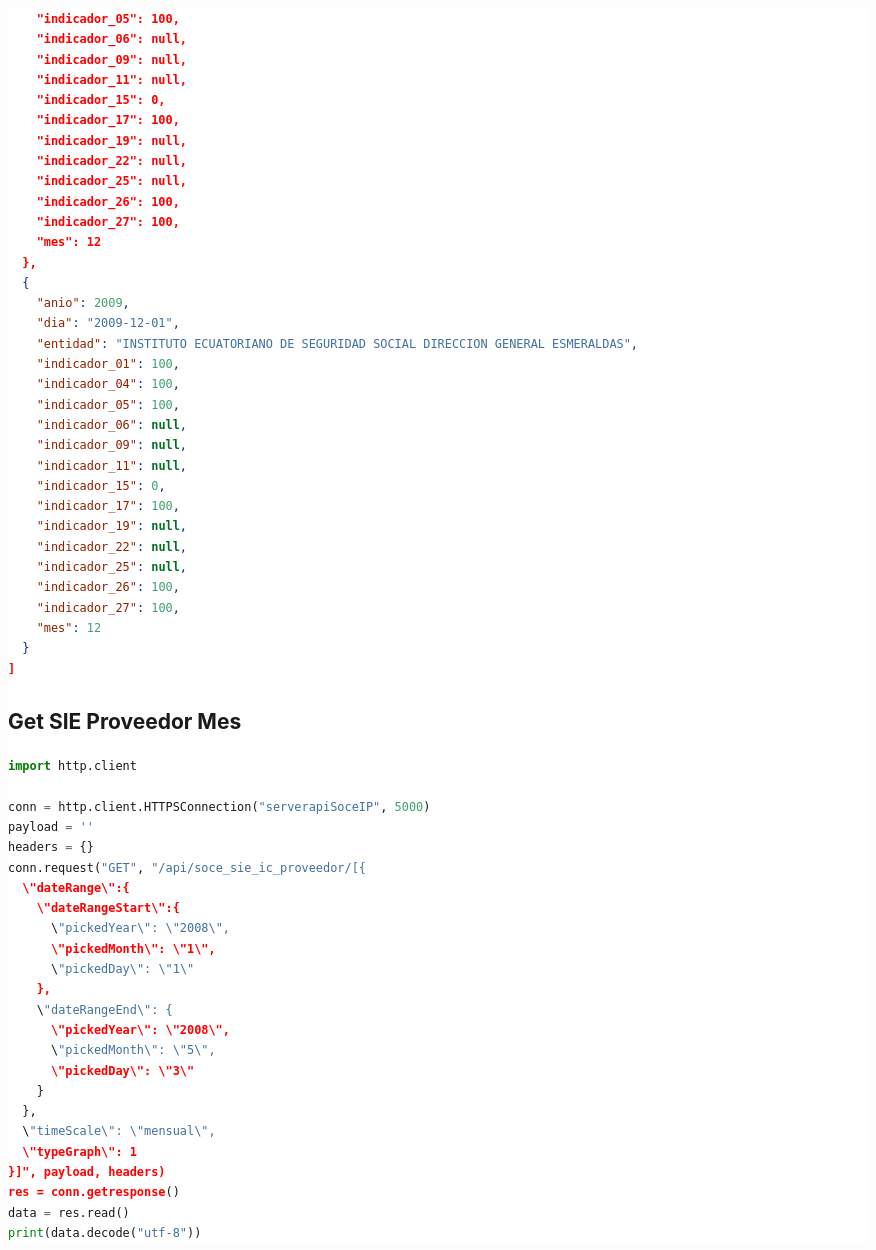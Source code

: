 ```json
    "indicador_05": 100,
    "indicador_06": null,
    "indicador_09": null,
    "indicador_11": null,
    "indicador_15": 0,
    "indicador_17": 100,
    "indicador_19": null,
    "indicador_22": null,
    "indicador_25": null,
    "indicador_26": 100,
    "indicador_27": 100,
    "mes": 12
  },
  {
    "anio": 2009,
    "dia": "2009-12-01",
    "entidad": "INSTITUTO ECUATORIANO DE SEGURIDAD SOCIAL DIRECCION GENERAL ESMERALDAS",
    "indicador_01": 100,
    "indicador_04": 100,
    "indicador_05": 100,
    "indicador_06": null,
    "indicador_09": null,
    "indicador_11": null,
    "indicador_15": 0,
    "indicador_17": 100,
    "indicador_19": null,
    "indicador_22": null,
    "indicador_25": null,
    "indicador_26": 100,
    "indicador_27": 100,
    "mes": 12
  }
]
```

## Get SIE Proveedor Mes

```python
import http.client

conn = http.client.HTTPSConnection("serverapiSoceIP", 5000)
payload = ''
headers = {}
conn.request("GET", "/api/soce_sie_ic_proveedor/[{
  \"dateRange\":{
    \"dateRangeStart\":{
      \"pickedYear\": \"2008\",
      \"pickedMonth\": \"1\",
      \"pickedDay\": \"1\"
    },
    \"dateRangeEnd\": {
      \"pickedYear\": \"2008\",
      \"pickedMonth\": \"5\",
      \"pickedDay\": \"3\"
    }
  },
  \"timeScale\": \"mensual\",
  \"typeGraph\": 1
}]", payload, headers)
res = conn.getresponse()
data = res.read()
print(data.decode("utf-8"))
```
